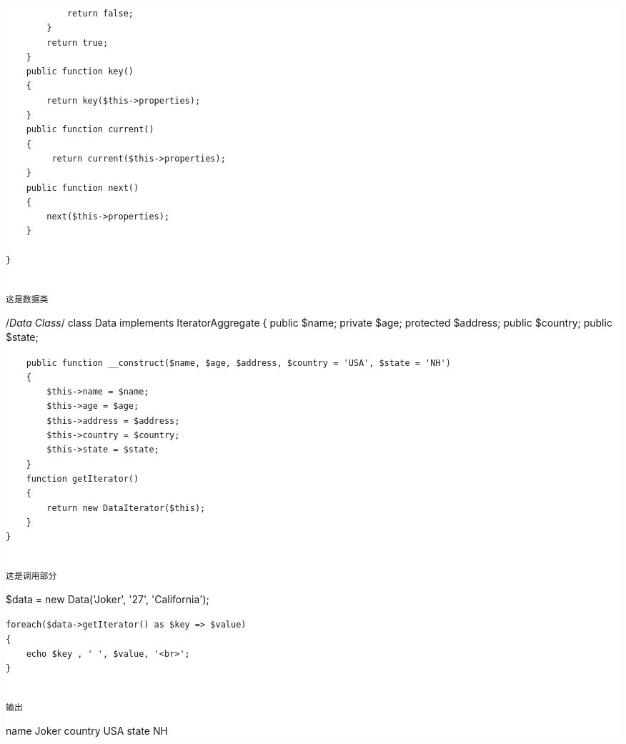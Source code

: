                 return false;
            }   
            return true;
        }
        public function key()
        {
            return key($this->properties);
        }
        public function current()
        {
             return current($this->properties);
        }
        public function next()
        {
            next($this->properties);
        }

    } 
```

这是数据类

```
 /*Data Class*/
    class Data implements IteratorAggregate
    {
        public $name; 
        private $age;
        protected $address;
        public $country;
        public $state;

        public function __construct($name, $age, $address, $country = 'USA', $state = 'NH')
        {
            $this->name = $name;
            $this->age = $age;
            $this->address = $address;
            $this->country = $country;
            $this->state = $state;
        }
        function getIterator()
        {       
            return new DataIterator($this);
        }
    } 
```

这是调用部分

```
$data = new Data('Joker', '27', 'California');

    foreach($data->getIterator() as $key => $value)
    {
        echo $key , ' ', $value, '<br>';
    } 
```

输出

```
name Joker
country USA
state NH 
```

```